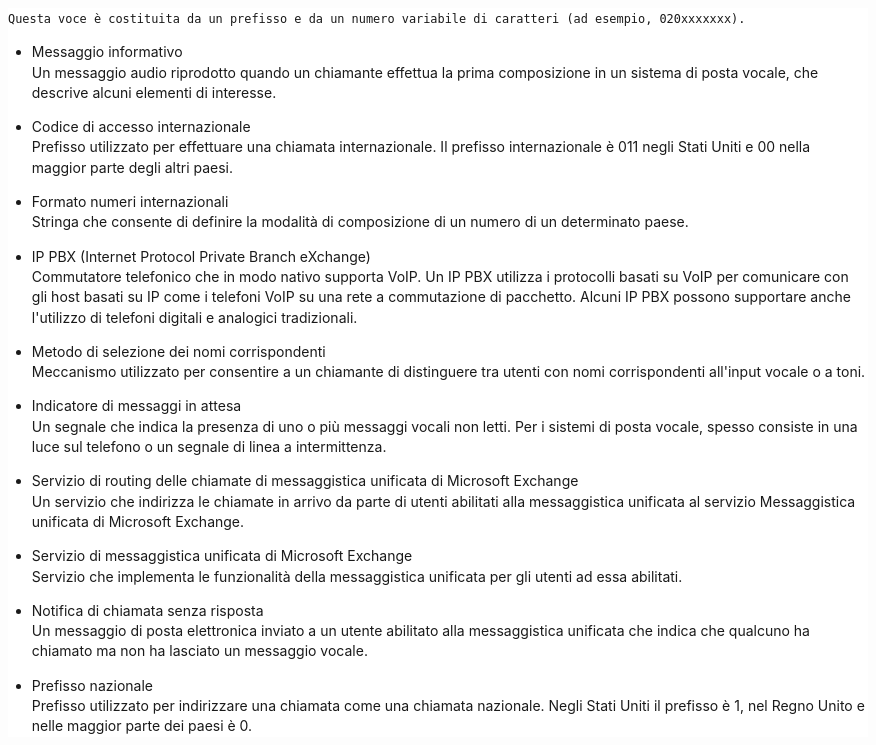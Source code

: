     Questa voce è costituita da un prefisso e da un numero variabile di caratteri (ad esempio, 020xxxxxxx).



  - Messaggio informativo  
    Un messaggio audio riprodotto quando un chiamante effettua la prima composizione in un sistema di posta vocale, che descrive alcuni elementi di interesse.



  - Codice di accesso internazionale  
    Prefisso utilizzato per effettuare una chiamata internazionale. Il prefisso internazionale è 011 negli Stati Uniti e 00 nella maggior parte degli altri paesi.



  - Formato numeri internazionali  
    Stringa che consente di definire la modalità di composizione di un numero di un determinato paese.



  - IP PBX (Internet Protocol Private Branch eXchange)  
    Commutatore telefonico che in modo nativo supporta VoIP. Un IP PBX utilizza i protocolli basati su VoIP per comunicare con gli host basati su IP come i telefoni VoIP su una rete a commutazione di pacchetto. Alcuni IP PBX possono supportare anche l'utilizzo di telefoni digitali e analogici tradizionali.



  - Metodo di selezione dei nomi corrispondenti  
    Meccanismo utilizzato per consentire a un chiamante di distinguere tra utenti con nomi corrispondenti all'input vocale o a toni.



  - Indicatore di messaggi in attesa  
    Un segnale che indica la presenza di uno o più messaggi vocali non letti. Per i sistemi di posta vocale, spesso consiste in una luce sul telefono o un segnale di linea a intermittenza.



  - Servizio di routing delle chiamate di messaggistica unificata di Microsoft Exchange  
    Un servizio che indirizza le chiamate in arrivo da parte di utenti abilitati alla messaggistica unificata al servizio Messaggistica unificata di Microsoft Exchange.



  - Servizio di messaggistica unificata di Microsoft Exchange  
    Servizio che implementa le funzionalità della messaggistica unificata per gli utenti ad essa abilitati.



  - Notifica di chiamata senza risposta  
    Un messaggio di posta elettronica inviato a un utente abilitato alla messaggistica unificata che indica che qualcuno ha chiamato ma non ha lasciato un messaggio vocale.



  - Prefisso nazionale  
    Prefisso utilizzato per indirizzare una chiamata come una chiamata nazionale. Negli Stati Uniti il prefisso è 1, nel Regno Unito e nelle maggior parte dei paesi è 0.

